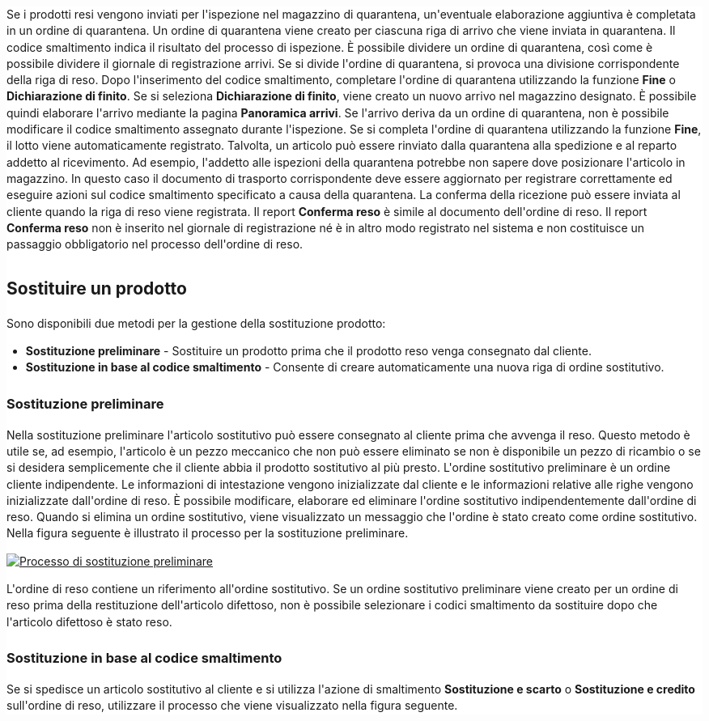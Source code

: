 Se i prodotti resi vengono inviati per l'ispezione nel magazzino di quarantena, un'eventuale elaborazione aggiuntiva è completata in un ordine di quarantena. Un ordine di quarantena viene creato per ciascuna riga di arrivo che viene inviata in quarantena. Il codice smaltimento indica il risultato del processo di ispezione. È possibile dividere un ordine di quarantena, così come è possibile dividere il giornale di registrazione arrivi. Se si divide l'ordine di quarantena, si provoca una divisione corrispondente della riga di reso. Dopo l'inserimento del codice smaltimento, completare l'ordine di quarantena utilizzando la funzione **Fine** o **Dichiarazione di finito**. Se si seleziona **Dichiarazione di finito**, viene creato un nuovo arrivo nel magazzino designato. È possibile quindi elaborare l'arrivo mediante la pagina **Panoramica arrivi**. Se l'arrivo deriva da un ordine di quarantena, non è possibile modificare il codice smaltimento assegnato durante l'ispezione. Se si completa l'ordine di quarantena utilizzando la funzione **Fine**, il lotto viene automaticamente registrato. Talvolta, un articolo può essere rinviato dalla quarantena alla spedizione e al reparto addetto al ricevimento. Ad esempio, l'addetto alle ispezioni della quarantena potrebbe non sapere dove posizionare l'articolo in magazzino. In questo caso il documento di trasporto corrispondente deve essere aggiornato per registrare correttamente ed eseguire azioni sul codice smaltimento specificato a causa della quarantena. La conferma della ricezione può essere inviata al cliente quando la riga di reso viene registrata. Il report **Conferma reso** è simile al documento dell'ordine di reso. Il report **Conferma reso** non è inserito nel giornale di registrazione né è in altro modo registrato nel sistema e non costituisce un passaggio obbligatorio nel processo dell'ordine di reso.

## <a name="replace-a-product"></a>Sostituire un prodotto
Sono disponibili due metodi per la gestione della sostituzione prodotto:

-   **Sostituzione preliminare** - Sostituire un prodotto prima che il prodotto reso venga consegnato dal cliente.
-   **Sostituzione in base al codice smaltimento** - Consente di creare automaticamente una nuova riga di ordine sostitutivo.

### <a name="up-front-replacement"></a>Sostituzione preliminare

Nella sostituzione preliminare l'articolo sostitutivo può essere consegnato al cliente prima che avvenga il reso. Questo metodo è utile se, ad esempio, l'articolo è un pezzo meccanico che non può essere eliminato se non è disponibile un pezzo di ricambio o se si desidera semplicemente che il cliente abbia il prodotto sostitutivo al più presto. L'ordine sostitutivo preliminare è un ordine cliente indipendente. Le informazioni di intestazione vengono inizializzate dal cliente e le informazioni relative alle righe vengono inizializzate dall'ordine di reso. È possibile modificare, elaborare ed eliminare l'ordine sostitutivo indipendentemente dall'ordine di reso. Quando si elimina un ordine sostitutivo, viene visualizzato un messaggio che l'ordine è stato creato come ordine sostitutivo. Nella figura seguente è illustrato il processo per la sostituzione preliminare.  

[![Processo di sostituzione preliminare](https://msdynamics.blob.core.windows.net/media/2017/02/SalesReturn04.png)](https://msdynamics.blob.core.windows.net/media/2017/02/SalesReturn04.png)  

L'ordine di reso contiene un riferimento all'ordine sostitutivo. Se un ordine sostitutivo preliminare viene creato per un ordine di reso prima della restituzione dell'articolo difettoso, non è possibile selezionare i codici smaltimento da sostituire dopo che l'articolo difettoso è stato reso.

### <a name="replacement-by-disposition-code"></a>Sostituzione in base al codice smaltimento

Se si spedisce un articolo sostitutivo al cliente e si utilizza l'azione di smaltimento **Sostituzione e scarto** o **Sostituzione e credito** sull'ordine di reso, utilizzare il processo che viene visualizzato nella figura seguente.  
